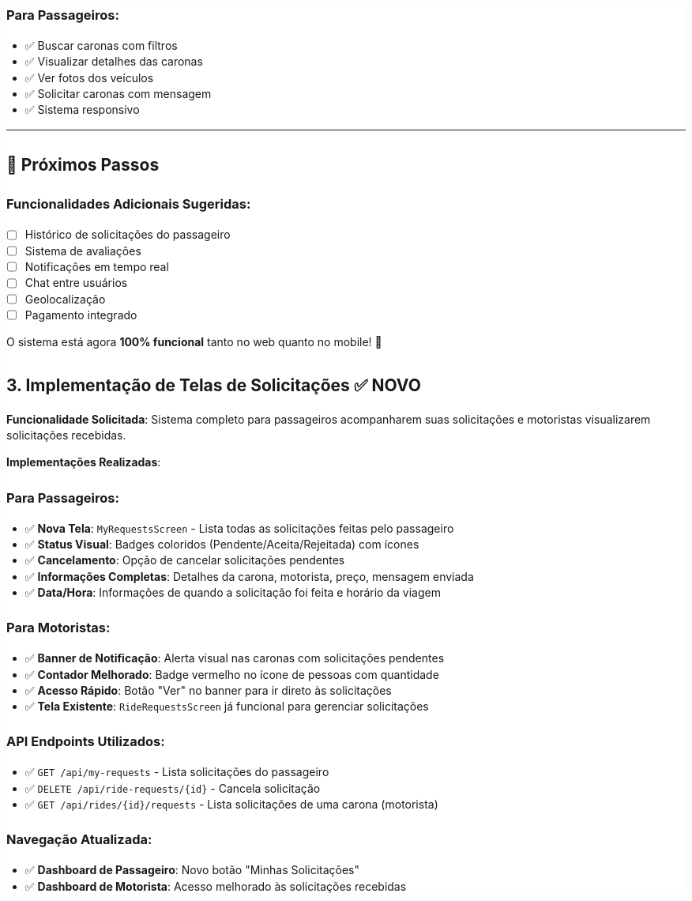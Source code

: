 ### **Para Passageiros**:
- ✅ Buscar caronas com filtros
- ✅ Visualizar detalhes das caronas
- ✅ Ver fotos dos veículos
- ✅ Solicitar caronas com mensagem
- ✅ Sistema responsivo

---

## 🎯 **Próximos Passos**

### **Funcionalidades Adicionais Sugeridas**:
- [ ] Histórico de solicitações do passageiro
- [ ] Sistema de avaliações
- [ ] Notificações em tempo real
- [ ] Chat entre usuários
- [ ] Geolocalização
- [ ] Pagamento integrado

O sistema está agora **100% funcional** tanto no web quanto no mobile! 🎉 

## 3. Implementação de Telas de Solicitações ✅ NOVO

**Funcionalidade Solicitada**: Sistema completo para passageiros acompanharem suas solicitações e motoristas visualizarem solicitações recebidas.

**Implementações Realizadas**:

### **Para Passageiros**:
- ✅ **Nova Tela**: `MyRequestsScreen` - Lista todas as solicitações feitas pelo passageiro
- ✅ **Status Visual**: Badges coloridos (Pendente/Aceita/Rejeitada) com ícones
- ✅ **Cancelamento**: Opção de cancelar solicitações pendentes
- ✅ **Informações Completas**: Detalhes da carona, motorista, preço, mensagem enviada
- ✅ **Data/Hora**: Informações de quando a solicitação foi feita e horário da viagem

### **Para Motoristas**:
- ✅ **Banner de Notificação**: Alerta visual nas caronas com solicitações pendentes
- ✅ **Contador Melhorado**: Badge vermelho no ícone de pessoas com quantidade
- ✅ **Acesso Rápido**: Botão "Ver" no banner para ir direto às solicitações
- ✅ **Tela Existente**: `RideRequestsScreen` já funcional para gerenciar solicitações

### **API Endpoints Utilizados**:
- ✅ `GET /api/my-requests` - Lista solicitações do passageiro
- ✅ `DELETE /api/ride-requests/{id}` - Cancela solicitação
- ✅ `GET /api/rides/{id}/requests` - Lista solicitações de uma carona (motorista)

### **Navegação Atualizada**:
- ✅ **Dashboard de Passageiro**: Novo botão "Minhas Solicitações"
- ✅ **Dashboard de Motorista**: Acesso melhorado às solicitações recebidas
